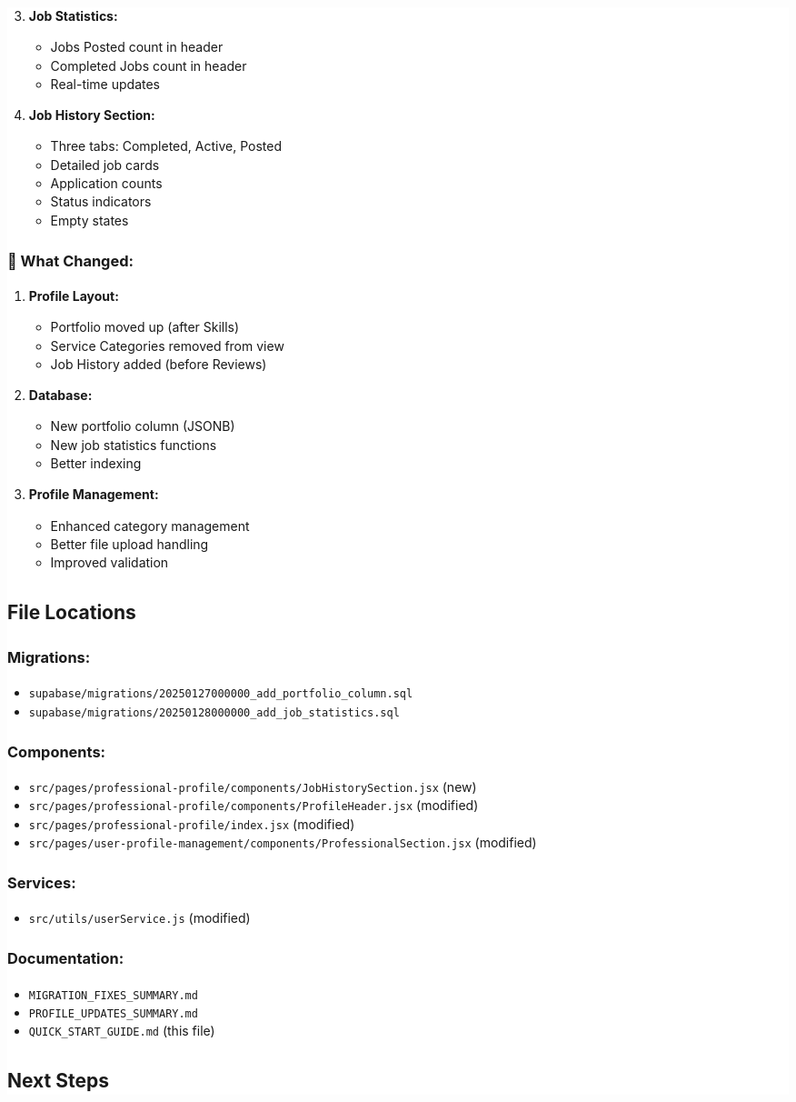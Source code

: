 3. **Job Statistics:**
   - Jobs Posted count in header
   - Completed Jobs count in header
   - Real-time updates

4. **Job History Section:**
   - Three tabs: Completed, Active, Posted
   - Detailed job cards
   - Application counts
   - Status indicators
   - Empty states

### 🔄 What Changed:

1. **Profile Layout:**
   - Portfolio moved up (after Skills)
   - Service Categories removed from view
   - Job History added (before Reviews)

2. **Database:**
   - New portfolio column (JSONB)
   - New job statistics functions
   - Better indexing

3. **Profile Management:**
   - Enhanced category management
   - Better file upload handling
   - Improved validation

## File Locations

### Migrations:
- `supabase/migrations/20250127000000_add_portfolio_column.sql`
- `supabase/migrations/20250128000000_add_job_statistics.sql`

### Components:
- `src/pages/professional-profile/components/JobHistorySection.jsx` (new)
- `src/pages/professional-profile/components/ProfileHeader.jsx` (modified)
- `src/pages/professional-profile/index.jsx` (modified)
- `src/pages/user-profile-management/components/ProfessionalSection.jsx` (modified)

### Services:
- `src/utils/userService.js` (modified)

### Documentation:
- `MIGRATION_FIXES_SUMMARY.md`
- `PROFILE_UPDATES_SUMMARY.md`
- `QUICK_START_GUIDE.md` (this file)

## Next Steps
